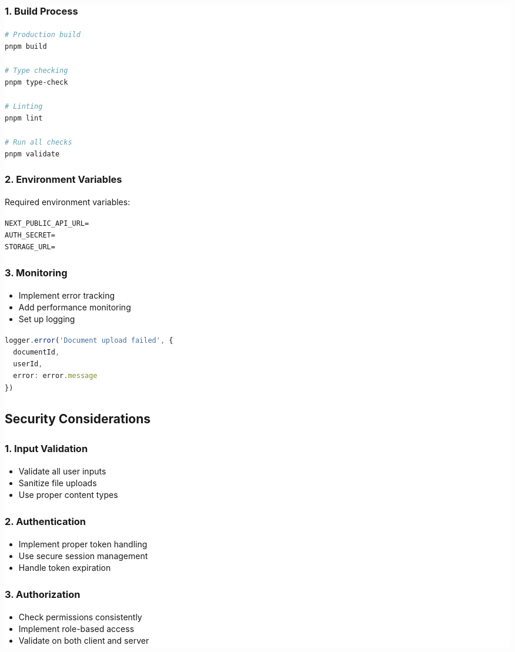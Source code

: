 ### 1. Build Process
```bash
# Production build
pnpm build

# Type checking
pnpm type-check

# Linting
pnpm lint

# Run all checks
pnpm validate
```

### 2. Environment Variables
Required environment variables:
```
NEXT_PUBLIC_API_URL=
AUTH_SECRET=
STORAGE_URL=
```

### 3. Monitoring
- Implement error tracking
- Add performance monitoring
- Set up logging
```typescript
logger.error('Document upload failed', {
  documentId,
  userId,
  error: error.message
})
```

## Security Considerations

### 1. Input Validation
- Validate all user inputs
- Sanitize file uploads
- Use proper content types

### 2. Authentication
- Implement proper token handling
- Use secure session management
- Handle token expiration

### 3. Authorization
- Check permissions consistently
- Implement role-based access
- Validate on both client and server
